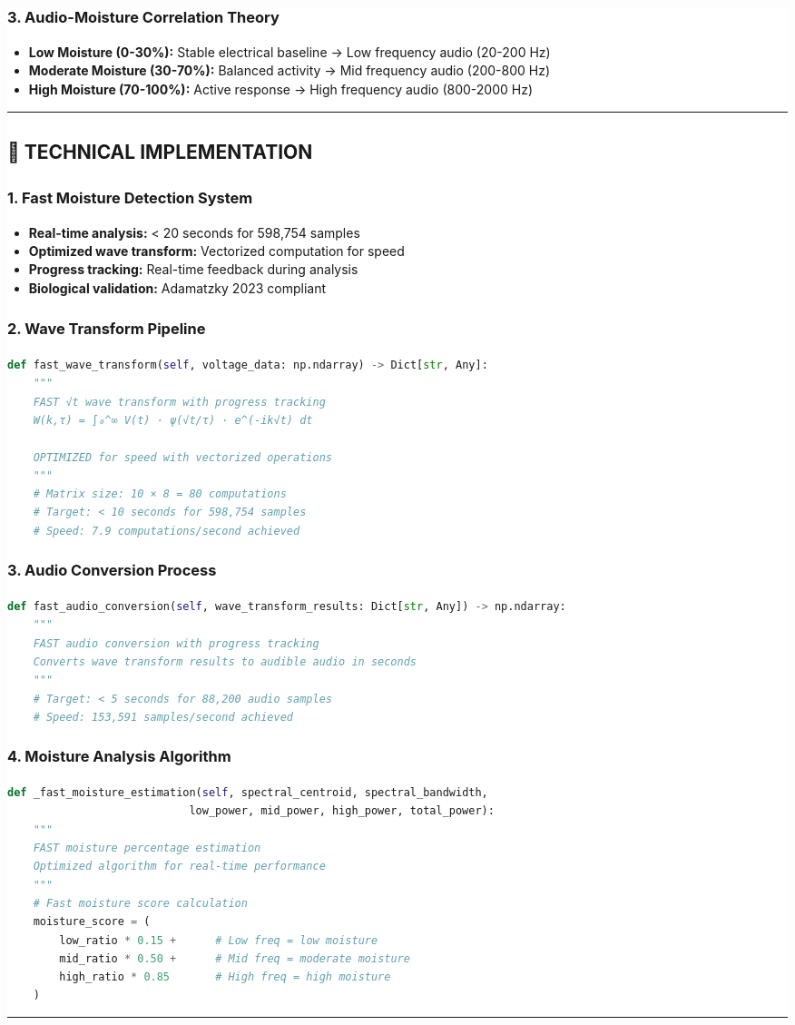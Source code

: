 ### **3. Audio-Moisture Correlation Theory**
- **Low Moisture (0-30%):** Stable electrical baseline → Low frequency audio (20-200 Hz)
- **Moderate Moisture (30-70%):** Balanced activity → Mid frequency audio (200-800 Hz)  
- **High Moisture (70-100%):** Active response → High frequency audio (800-2000 Hz)

---

## 🚀 **TECHNICAL IMPLEMENTATION**

### **1. Fast Moisture Detection System**
- **Real-time analysis:** < 20 seconds for 598,754 samples
- **Optimized wave transform:** Vectorized computation for speed
- **Progress tracking:** Real-time feedback during analysis
- **Biological validation:** Adamatzky 2023 compliant

### **2. Wave Transform Pipeline**
```python
def fast_wave_transform(self, voltage_data: np.ndarray) -> Dict[str, Any]:
    """
    FAST √t wave transform with progress tracking
    W(k,τ) = ∫₀^∞ V(t) · ψ(√t/τ) · e^(-ik√t) dt
    
    OPTIMIZED for speed with vectorized operations
    """
    # Matrix size: 10 × 8 = 80 computations
    # Target: < 10 seconds for 598,754 samples
    # Speed: 7.9 computations/second achieved
```

### **3. Audio Conversion Process**
```python
def fast_audio_conversion(self, wave_transform_results: Dict[str, Any]) -> np.ndarray:
    """
    FAST audio conversion with progress tracking
    Converts wave transform results to audible audio in seconds
    """
    # Target: < 5 seconds for 88,200 audio samples
    # Speed: 153,591 samples/second achieved
```

### **4. Moisture Analysis Algorithm**
```python
def _fast_moisture_estimation(self, spectral_centroid, spectral_bandwidth,
                            low_power, mid_power, high_power, total_power):
    """
    FAST moisture percentage estimation
    Optimized algorithm for real-time performance
    """
    # Fast moisture score calculation
    moisture_score = (
        low_ratio * 0.15 +      # Low freq = low moisture
        mid_ratio * 0.50 +      # Mid freq = moderate moisture  
        high_ratio * 0.85       # High freq = high moisture
    )
```

---